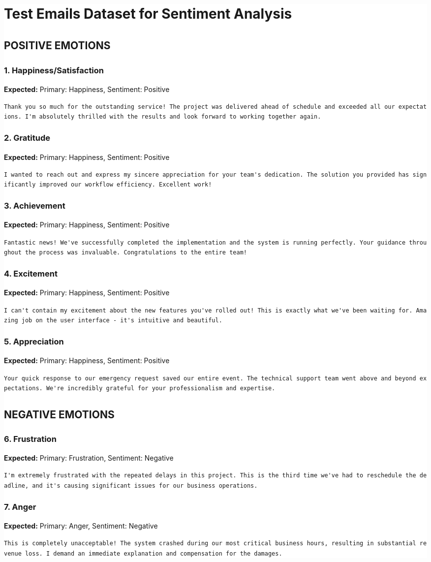 # Test Emails Dataset for Sentiment Analysis

## POSITIVE EMOTIONS

### 1. Happiness/Satisfaction
**Expected:** Primary: Happiness, Sentiment: Positive
```
Thank you so much for the outstanding service! The project was delivered ahead of schedule and exceeded all our expectations. I'm absolutely thrilled with the results and look forward to working together again.
```

### 2. Gratitude  
**Expected:** Primary: Happiness, Sentiment: Positive
```
I wanted to reach out and express my sincere appreciation for your team's dedication. The solution you provided has significantly improved our workflow efficiency. Excellent work!
```

### 3. Achievement
**Expected:** Primary: Happiness, Sentiment: Positive
```
Fantastic news! We've successfully completed the implementation and the system is running perfectly. Your guidance throughout the process was invaluable. Congratulations to the entire team!
```

### 4. Excitement
**Expected:** Primary: Happiness, Sentiment: Positive
```
I can't contain my excitement about the new features you've rolled out! This is exactly what we've been waiting for. Amazing job on the user interface - it's intuitive and beautiful.
```

### 5. Appreciation
**Expected:** Primary: Happiness, Sentiment: Positive
```
Your quick response to our emergency request saved our entire event. The technical support team went above and beyond expectations. We're incredibly grateful for your professionalism and expertise.
```

## NEGATIVE EMOTIONS

### 6. Frustration
**Expected:** Primary: Frustration, Sentiment: Negative
```
I'm extremely frustrated with the repeated delays in this project. This is the third time we've had to reschedule the deadline, and it's causing significant issues for our business operations.
```

### 7. Anger
**Expected:** Primary: Anger, Sentiment: Negative
```
This is completely unacceptable! The system crashed during our most critical business hours, resulting in substantial revenue loss. I demand an immediate explanation and compensation for the damages.
```
